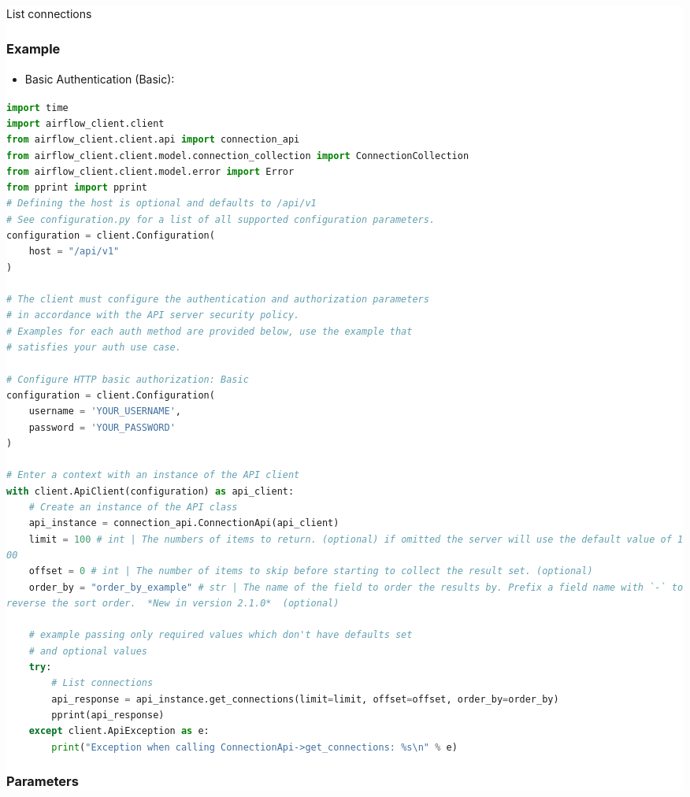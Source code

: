 List connections

### Example

* Basic Authentication (Basic):

```python
import time
import airflow_client.client
from airflow_client.client.api import connection_api
from airflow_client.client.model.connection_collection import ConnectionCollection
from airflow_client.client.model.error import Error
from pprint import pprint
# Defining the host is optional and defaults to /api/v1
# See configuration.py for a list of all supported configuration parameters.
configuration = client.Configuration(
    host = "/api/v1"
)

# The client must configure the authentication and authorization parameters
# in accordance with the API server security policy.
# Examples for each auth method are provided below, use the example that
# satisfies your auth use case.

# Configure HTTP basic authorization: Basic
configuration = client.Configuration(
    username = 'YOUR_USERNAME',
    password = 'YOUR_PASSWORD'
)

# Enter a context with an instance of the API client
with client.ApiClient(configuration) as api_client:
    # Create an instance of the API class
    api_instance = connection_api.ConnectionApi(api_client)
    limit = 100 # int | The numbers of items to return. (optional) if omitted the server will use the default value of 100
    offset = 0 # int | The number of items to skip before starting to collect the result set. (optional)
    order_by = "order_by_example" # str | The name of the field to order the results by. Prefix a field name with `-` to reverse the sort order.  *New in version 2.1.0*  (optional)

    # example passing only required values which don't have defaults set
    # and optional values
    try:
        # List connections
        api_response = api_instance.get_connections(limit=limit, offset=offset, order_by=order_by)
        pprint(api_response)
    except client.ApiException as e:
        print("Exception when calling ConnectionApi->get_connections: %s\n" % e)
```


### Parameters
